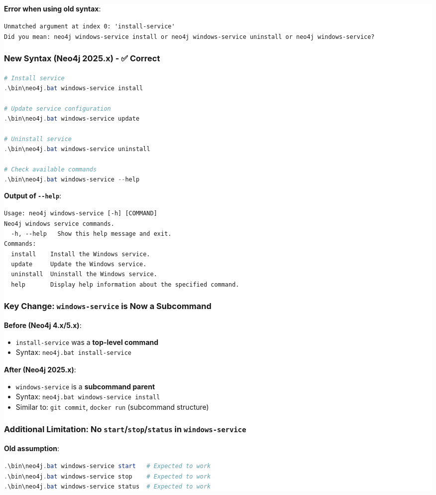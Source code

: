 **Error when using old syntax**:
```
Unmatched argument at index 0: 'install-service'
Did you mean: neo4j windows-service install or neo4j windows-service uninstall or neo4j windows-service?
```

### New Syntax (Neo4j 2025.x) - ✅ Correct

```powershell
# Install service
.\bin\neo4j.bat windows-service install

# Update service configuration
.\bin\neo4j.bat windows-service update

# Uninstall service
.\bin\neo4j.bat windows-service uninstall

# Check available commands
.\bin\neo4j.bat windows-service --help
```

**Output of `--help`**:
```
Usage: neo4j windows-service [-h] [COMMAND]
Neo4j windows service commands.
  -h, --help   Show this help message and exit.
Commands:
  install    Install the Windows service.
  update     Update the Windows service.
  uninstall  Uninstall the Windows service.
  help       Display help information about the specified command.
```

### Key Change: `windows-service` is Now a Subcommand

**Before (Neo4j 4.x/5.x)**:
- `install-service` was a **top-level command**
- Syntax: `neo4j.bat install-service`

**After (Neo4j 2025.x)**:
- `windows-service` is a **subcommand parent**
- Syntax: `neo4j.bat windows-service install`
- Similar to: `git commit`, `docker run` (subcommand structure)

### Additional Limitation: No `start`/`stop`/`status` in `windows-service`

**Old assumption**:
```powershell
.\bin\neo4j.bat windows-service start   # Expected to work
.\bin\neo4j.bat windows-service stop    # Expected to work
.\bin\neo4j.bat windows-service status  # Expected to work
```
